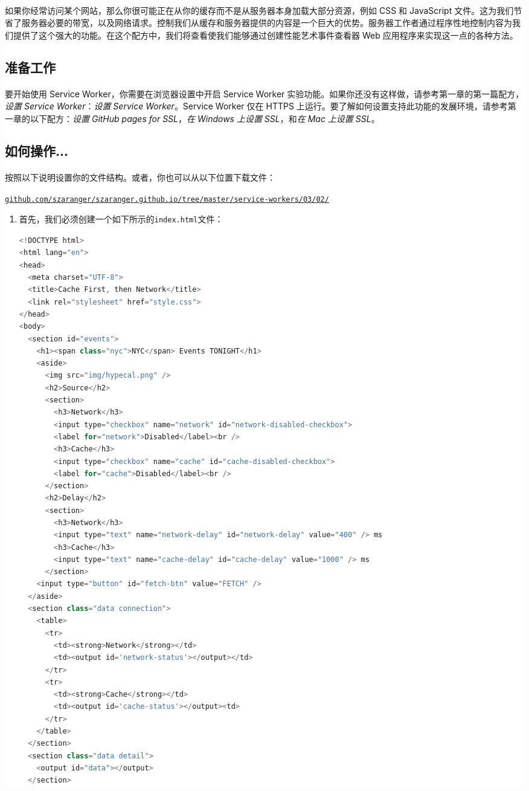 如果你经常访问某个网站，那么你很可能正在从你的缓存而不是从服务器本身加载大部分资源，例如 CSS 和 JavaScript 文件。这为我们节省了服务器必要的带宽，以及网络请求。控制我们从缓存和服务器提供的内容是一个巨大的优势。服务器工作者通过程序性地控制内容为我们提供了这个强大的功能。在这个配方中，我们将查看使我们能够通过创建性能艺术事件查看器 Web 应用程序来实现这一点的各种方法。

## 准备工作

要开始使用 Service Worker，你需要在浏览器设置中开启 Service Worker 实验功能。如果你还没有这样做，请参考第一章的第一篇配方，*设置 Service Worker*：*设置 Service Worker*。Service Worker 仅在 HTTPS 上运行。要了解如何设置支持此功能的发展环境，请参考第一章的以下配方：*设置 GitHub pages for SSL*，*在 Windows 上设置 SSL*，和*在 Mac 上设置 SSL*。

## 如何操作...

按照以下说明设置你的文件结构。或者，你也可以从以下位置下载文件：

[`github.com/szaranger/szaranger.github.io/tree/master/service-workers/03/02/`](https://github.com/szaranger/szaranger.github.io/tree/master/service-workers/03/02/)

1.  首先，我们必须创建一个如下所示的`index.html`文件：

    ```js
    <!DOCTYPE html>
    <html lang="en">
    <head>
      <meta charset="UTF-8">
      <title>Cache First, then Network</title>
      <link rel="stylesheet" href="style.css">
    </head>
    <body>
      <section id="events">
        <h1><span class="nyc">NYC</span> Events TONIGHT</h1>
        <aside>
          <img src="img/hypecal.png" />
          <h2>Source</h2>
          <section>
            <h3>Network</h3>
            <input type="checkbox" name="network" id="network-disabled-checkbox">
            <label for="network">Disabled</label><br />
            <h3>Cache</h3>
            <input type="checkbox" name="cache" id="cache-disabled-checkbox">
            <label for="cache">Disabled</label><br />
          </section>
          <h2>Delay</h2>
          <section>
            <h3>Network</h3>
            <input type="text" name="network-delay" id="network-delay" value="400" /> ms
            <h3>Cache</h3>
            <input type="text" name="cache-delay" id="cache-delay" value="1000" /> ms
          </section>
        <input type="button" id="fetch-btn" value="FETCH" />
      </aside>
      <section class="data connection">
        <table>
          <tr>
            <td><strong>Network</strong></td>
            <td><output id='network-status'></output></td>
          </tr>
          <tr>
            <td><strong>Cache</strong></td>
            <td><output id='cache-status'></output><td>
          </tr>
        </table>
      </section>
      <section class="data detail">
        <output id="data"></output>
      </section>